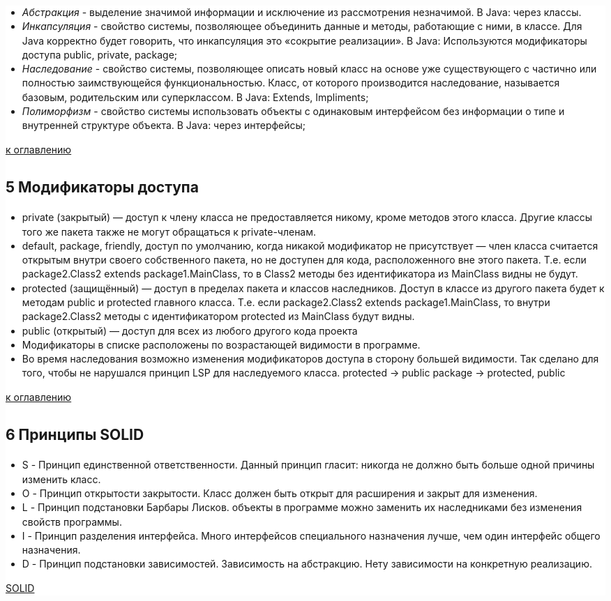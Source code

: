 + *Абстракция* - выделение значимой информации и исключение из рассмотрения незначимой. В Java: через классы.
+ *Инкапсуляция* - свойство системы, позволяющее объединить данные и методы, работающие с ними, в классе. 
Для Java корректно будет говорить, что инкапсуляция это «сокрытие реализации». В Java: Используются модификаторы доступа public, private, package;
+ *Наследование* - cвойство системы, позволяющее описать новый класс на основе уже существующего с частично или полностью заимствующейся функциональностью. 
Класс, от которого производится наследование, называется базовым, родительским или суперклассом. В Java: Extends, Impliments;
+ *Полиморфизм* - свойство системы использовать объекты с одинаковым интерфейсом без информации о типе и внутренней структуре объекта. В Java: через интерфейсы;

[к оглавлению](#Вопросы-для-собеседования-минимум)

## 5 Модификаторы доступа

+ private (закрытый) — доступ к члену класса не предоставляется никому, кроме методов этого класса. 
Другие классы того же пакета также не могут обращаться к private-членам.
+ default, package, friendly, доступ по умолчанию, когда никакой модификатор не присутствует — 
член класса считается открытым внутри своего собственного пакета, но не доступен для кода, расположенного вне этого пакета.
Т.е. если package2.Class2 extends package1.MainClass, то в Class2 методы без идентификатора из MainClass видны не будут.
+ protected (защищённый) — доступ в пределах пакета и классов наследников. 
Доступ в классе из другого пакета будет к методам public и protected главного класса. 
Т.е. если package2.Class2 extends package1.MainClass, то внутри package2.Class2 методы с идентификатором protected из MainClass будут видны.
+ public (открытый) — доступ для всех из любого другого кода проекта
+ Модификаторы в списке расположены по возрастающей видимости в программе.
+ Во время наследования возможно изменения модификаторов доступа в сторону большей видимости. 
Так сделано для того, чтобы не нарушался принцип LSP для наследуемого класса.
protected -> public
package -> protected, public

[к оглавлению](#Вопросы-для-собеседования-минимум)

## 6 Принципы SOLID

+ S - Принцип единственной ответственности.  Данный принцип гласит: никогда не должно быть больше одной причины изменить класс.
+ O - Принцип открытости закрытости. Класс должен быть открыт для расширения и закрыт для изменения.
+ L - Принцип подстановки Барбары Лисков. объекты в программе можно заменить их наследниками без изменения свойств программы.
+ I - Принцип разделения интерфейса. Много интерфейсов специального назначения лучше, чем один интерфейс общего назначения.
+ D - Принцип подстановки зависимостей. Зависимость на абстракцию. Нету зависимости на конкретную реализацию.

[SOLID](https://github.com/a11exe/job4j/blob/master/interview_questions/SOLID.md)
